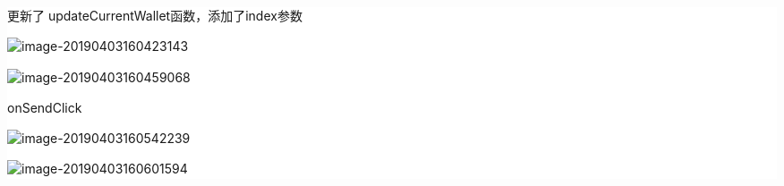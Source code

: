 更新了 updateCurrentWallet函数，添加了index参数

![image-20190403160423143](https://ws1.sinaimg.cn/large/006tKfTcly1g1pia1658tj31dk0a2qdh.jpg)

![image-20190403160459068](https://ws2.sinaimg.cn/large/006tKfTcly1g1pianj9s5j317s0dkdmy.jpg)

onSendClick

![image-20190403160542239](https://ws4.sinaimg.cn/large/006tKfTcly1g1pibe342uj318e09q0y0.jpg)



![image-20190403160601594](https://ws2.sinaimg.cn/large/006tKfTcly1g1pibrczuyj31r00k642p.jpg)

